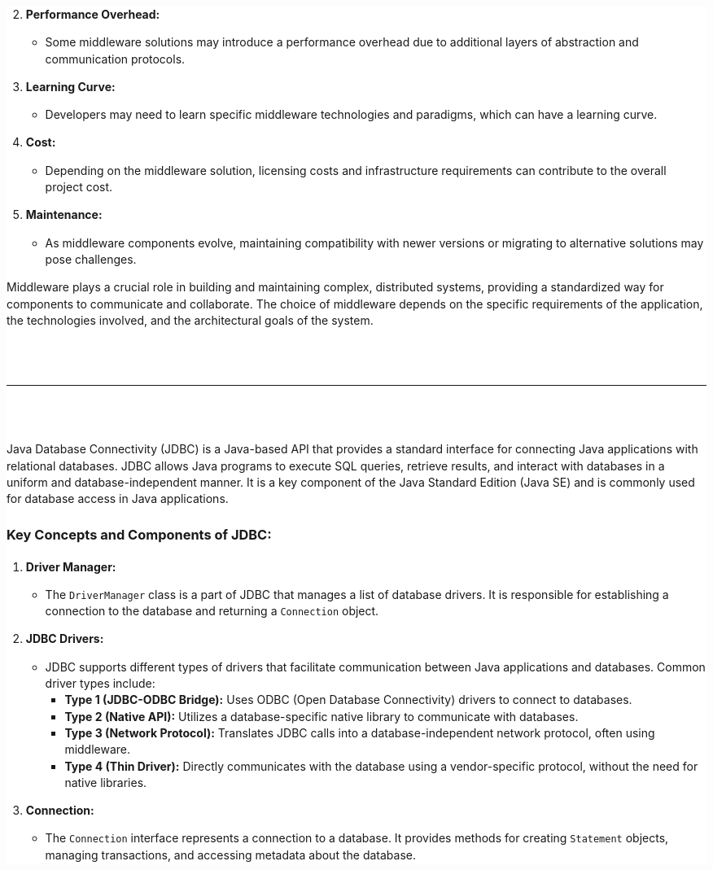 2. **Performance Overhead:**
   - Some middleware solutions may introduce a performance overhead due to additional layers of abstraction and communication protocols.

3. **Learning Curve:**
   - Developers may need to learn specific middleware technologies and paradigms, which can have a learning curve.

4. **Cost:**
   - Depending on the middleware solution, licensing costs and infrastructure requirements can contribute to the overall project cost.

5. **Maintenance:**
   - As middleware components evolve, maintaining compatibility with newer versions or migrating to alternative solutions may pose challenges.

Middleware plays a crucial role in building and maintaining complex, distributed systems, providing a standardized way for components to communicate and collaborate. The choice of middleware depends on the specific requirements of the application, the technologies involved, and the architectural goals of the system.



</br>
</br>

----

</br>
</br>


Java Database Connectivity (JDBC) is a Java-based API that provides a standard interface for connecting Java applications with relational databases. JDBC allows Java programs to execute SQL queries, retrieve results, and interact with databases in a uniform and database-independent manner. It is a key component of the Java Standard Edition (Java SE) and is commonly used for database access in Java applications.

### Key Concepts and Components of JDBC:

1. **Driver Manager:**
   - The `DriverManager` class is a part of JDBC that manages a list of database drivers. It is responsible for establishing a connection to the database and returning a `Connection` object.

2. **JDBC Drivers:**
   - JDBC supports different types of drivers that facilitate communication between Java applications and databases. Common driver types include:
     - **Type 1 (JDBC-ODBC Bridge):** Uses ODBC (Open Database Connectivity) drivers to connect to databases.
     - **Type 2 (Native API):** Utilizes a database-specific native library to communicate with databases.
     - **Type 3 (Network Protocol):** Translates JDBC calls into a database-independent network protocol, often using middleware.
     - **Type 4 (Thin Driver):** Directly communicates with the database using a vendor-specific protocol, without the need for native libraries.

3. **Connection:**
   - The `Connection` interface represents a connection to a database. It provides methods for creating `Statement` objects, managing transactions, and accessing metadata about the database.
